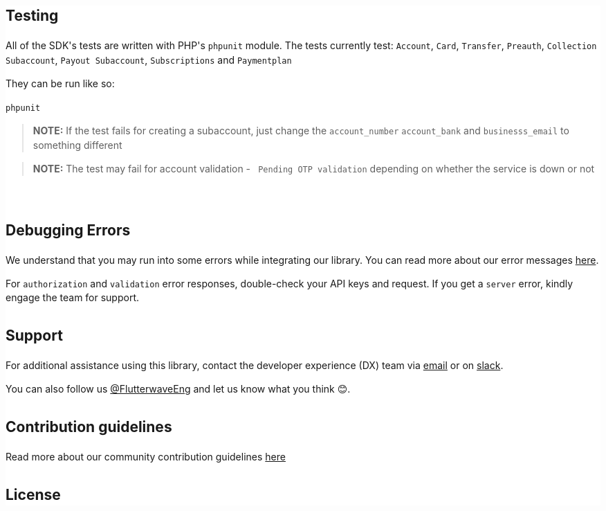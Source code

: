 ## Testing

All of the SDK's tests are written with PHP's ```phpunit``` module. The tests currently test:
```Account```,
```Card```,
```Transfer```,
```Preauth```,
```Collection Subaccount```,
```Payout Subaccount```,
```Subscriptions``` and
```Paymentplan```

They can be run like so:

```sh
phpunit
```

>**NOTE:** If the test fails for creating a subaccount, just change the ```account_number``` ```account_bank```  and ```businesss_email``` to something different

>**NOTE:** The test may fail for account validation - ``` Pending OTP validation``` depending on whether the service is down or not
<br>


<a id="debugging errors"></a>

## Debugging Errors
We understand that you may run into some errors while integrating our library. You can read more about our error messages [here](https://developer.flutterwave.com/docs/integration-guides/errors).

For `authorization` and `validation` error responses, double-check your API keys and request. If you get a `server` error, kindly engage the team for support.


<a id="support"></a>

## Support
For additional assistance using this library, contact the developer experience (DX) team via [email](mailto:developers@flutterwavego.com) or on [slack](https://bit.ly/34Vkzcg).

You can also follow us [@FlutterwaveEng](https://twitter.com/FlutterwaveEng) and let us know what you think 😊.


<a id="contribution-guidelines"></a>

## Contribution guidelines
Read more about our community contribution guidelines [here](/CONTRIBUTING.md)


<a id="license"></a>

## License
